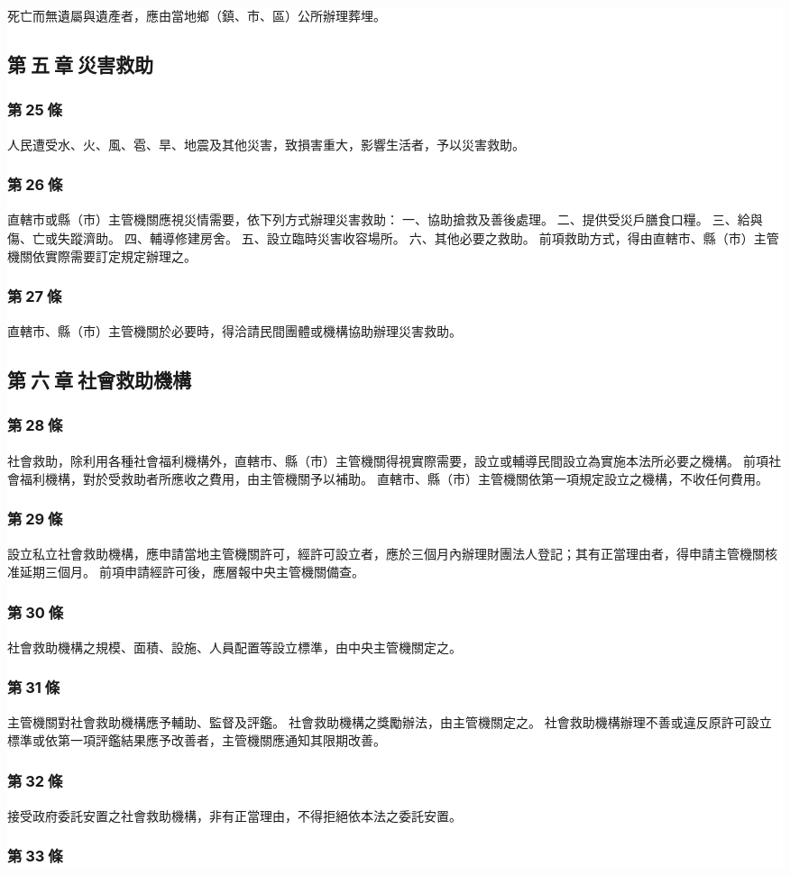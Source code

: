 死亡而無遺屬與遺產者，應由當地鄉（鎮、市、區）公所辦理葬埋。

##    第 五 章 災害救助

### 第 25 條

人民遭受水、火、風、雹、旱、地震及其他災害，致損害重大，影響生活者，予以災害救助。

### 第 26 條

直轄市或縣（市）主管機關應視災情需要，依下列方式辦理災害救助：
一、協助搶救及善後處理。
二、提供受災戶膳食口糧。
三、給與傷、亡或失蹤濟助。
四、輔導修建房舍。
五、設立臨時災害收容場所。
六、其他必要之救助。
前項救助方式，得由直轄市、縣（市）主管機關依實際需要訂定規定辦理之。

### 第 27 條

直轄市、縣（市）主管機關於必要時，得洽請民間團體或機構協助辦理災害救助。

##    第 六 章 社會救助機構

### 第 28 條

社會救助，除利用各種社會福利機構外，直轄市、縣（市）主管機關得視實際需要，設立或輔導民間設立為實施本法所必要之機構。
前項社會福利機構，對於受救助者所應收之費用，由主管機關予以補助。
直轄市、縣（市）主管機關依第一項規定設立之機構，不收任何費用。

### 第 29 條

設立私立社會救助機構，應申請當地主管機關許可，經許可設立者，應於三個月內辦理財團法人登記；其有正當理由者，得申請主管機關核准延期三個月。
前項申請經許可後，應層報中央主管機關備查。

### 第 30 條

社會救助機構之規模、面積、設施、人員配置等設立標準，由中央主管機關定之。

### 第 31 條

主管機關對社會救助機構應予輔助、監督及評鑑。
社會救助機構之獎勵辦法，由主管機關定之。
社會救助機構辦理不善或違反原許可設立標準或依第一項評鑑結果應予改善者，主管機關應通知其限期改善。

### 第 32 條

接受政府委託安置之社會救助機構，非有正當理由，不得拒絕依本法之委託安置。

### 第 33 條
